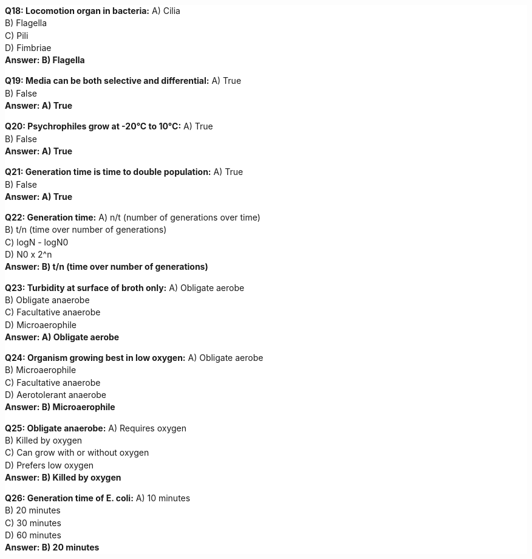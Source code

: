 **Q18: Locomotion organ in bacteria:**
A) Cilia  
B) Flagella  
C) Pili  
D) Fimbriae  
**Answer: B) Flagella**

**Q19: Media can be both selective and differential:**
A) True  
B) False  
**Answer: A) True**

**Q20: Psychrophiles grow at -20°C to 10°C:**
A) True  
B) False  
**Answer: A) True**

**Q21: Generation time is time to double population:**
A) True  
B) False  
**Answer: A) True**

**Q22: Generation time:**
A) n/t (number of generations over time)  
B) t/n (time over number of generations)  
C) logN - logN0  
D) N0 x 2^n  
**Answer: B) t/n (time over number of generations)**

**Q23: Turbidity at surface of broth only:**
A) Obligate aerobe  
B) Obligate anaerobe  
C) Facultative anaerobe  
D) Microaerophile  
**Answer: A) Obligate aerobe**

**Q24: Organism growing best in low oxygen:**
A) Obligate aerobe  
B) Microaerophile  
C) Facultative anaerobe  
D) Aerotolerant anaerobe  
**Answer: B) Microaerophile**

**Q25: Obligate anaerobe:**
A) Requires oxygen  
B) Killed by oxygen  
C) Can grow with or without oxygen  
D) Prefers low oxygen  
**Answer: B) Killed by oxygen**

**Q26: Generation time of E. coli:**
A) 10 minutes  
B) 20 minutes  
C) 30 minutes  
D) 60 minutes  
**Answer: B) 20 minutes**
